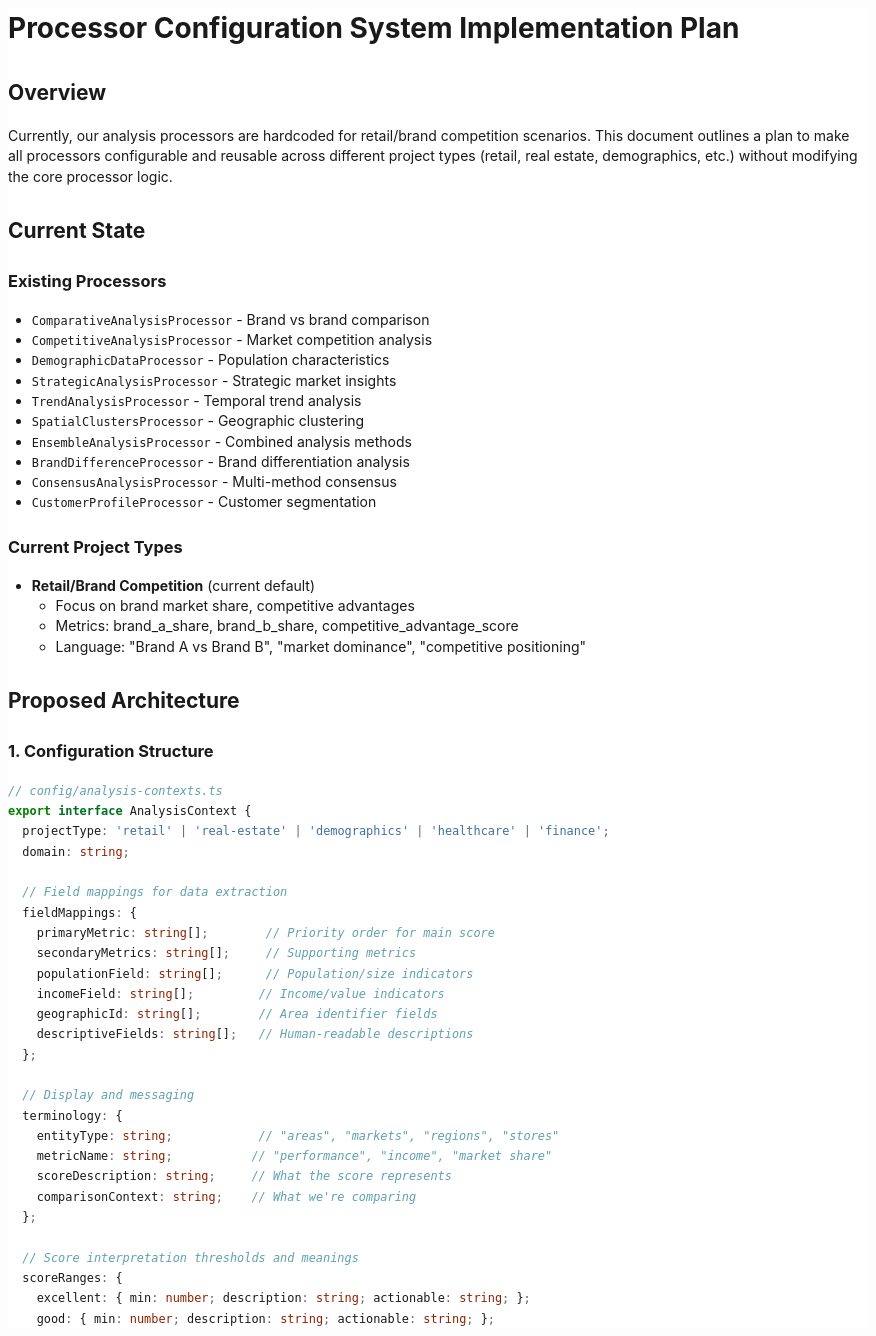 # Processor Configuration System Implementation Plan

## Overview

Currently, our analysis processors are hardcoded for retail/brand competition scenarios. This document outlines a plan to make all processors configurable and reusable across different project types (retail, real estate, demographics, etc.) without modifying the core processor logic.

## Current State

### Existing Processors
- `ComparativeAnalysisProcessor` - Brand vs brand comparison
- `CompetitiveAnalysisProcessor` - Market competition analysis  
- `DemographicDataProcessor` - Population characteristics
- `StrategicAnalysisProcessor` - Strategic market insights
- `TrendAnalysisProcessor` - Temporal trend analysis
- `SpatialClustersProcessor` - Geographic clustering
- `EnsembleAnalysisProcessor` - Combined analysis methods
- `BrandDifferenceProcessor` - Brand differentiation analysis
- `ConsensusAnalysisProcessor` - Multi-method consensus
- `CustomerProfileProcessor` - Customer segmentation

### Current Project Types
- **Retail/Brand Competition** (current default)
  - Focus on brand market share, competitive advantages
  - Metrics: brand_a_share, brand_b_share, competitive_advantage_score
  - Language: "Brand A vs Brand B", "market dominance", "competitive positioning"

## Proposed Architecture

### 1. Configuration Structure

```typescript
// config/analysis-contexts.ts
export interface AnalysisContext {
  projectType: 'retail' | 'real-estate' | 'demographics' | 'healthcare' | 'finance';
  domain: string;
  
  // Field mappings for data extraction
  fieldMappings: {
    primaryMetric: string[];        // Priority order for main score
    secondaryMetrics: string[];     // Supporting metrics
    populationField: string[];      // Population/size indicators
    incomeField: string[];         // Income/value indicators
    geographicId: string[];        // Area identifier fields
    descriptiveFields: string[];   // Human-readable descriptions
  };
  
  // Display and messaging
  terminology: {
    entityType: string;            // "areas", "markets", "regions", "stores"
    metricName: string;           // "performance", "income", "market share"
    scoreDescription: string;     // What the score represents
    comparisonContext: string;    // What we're comparing
  };
  
  // Score interpretation thresholds and meanings
  scoreRanges: {
    excellent: { min: number; description: string; actionable: string; };
    good: { min: number; description: string; actionable: string; };
```
